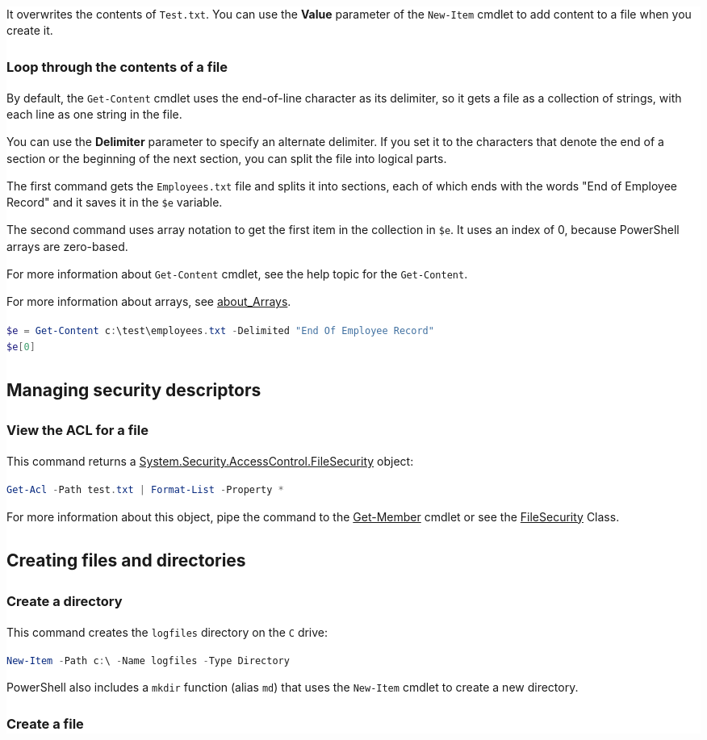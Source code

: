 It overwrites the contents of `Test.txt`. You can use the **Value** parameter
of the `New-Item` cmdlet to add content to a file when you create it.

### Loop through the contents of a file

By default, the `Get-Content` cmdlet uses the end-of-line character as its
delimiter, so it gets a file as a collection of strings, with each line as one
string in the file.

You can use the **Delimiter** parameter to specify an alternate delimiter. If
you set it to the characters that denote the end of a section or the beginning
of the next section, you can split the file into logical parts.

The first command gets the `Employees.txt` file and splits it into sections,
each of which ends with the words "End of Employee Record" and it saves it in
the `$e` variable.

The second command uses array notation to get the first item in the collection
in `$e`. It uses an index of 0, because PowerShell arrays are zero-based.

For more information about `Get-Content` cmdlet, see the help topic for the
`Get-Content`.

For more information about arrays, see [about_Arrays][07].

```powershell
$e = Get-Content c:\test\employees.txt -Delimited "End Of Employee Record"
$e[0]
```

## Managing security descriptors

### View the ACL for a file

This command returns a [System.Security.AccessControl.FileSecurity][06] object:

```powershell
Get-Acl -Path test.txt | Format-List -Property *
```

For more information about this object, pipe the command to the
[Get-Member][38] cmdlet or see the [FileSecurity][06] Class.

## Creating files and directories

### Create a directory

This command creates the `logfiles` directory on the `C` drive:

```powershell
New-Item -Path c:\ -Name logfiles -Type Directory
```

PowerShell also includes a `mkdir` function (alias `md`) that uses the
`New-Item` cmdlet to create a new directory.

### Create a file


[01]: /dotnet/api/system.datetime
[02]: /dotnet/api/system.io.directoryinfo
[03]: /dotnet/api/system.io.fileattributes
[04]: /dotnet/api/system.io.fileinfo
[05]: /dotnet/api/system.io.path.gettemppath
[06]: /dotnet/api/system.security.accesscontrol.filesecurity
[07]: about_Arrays.md
[08]: about_Providers.md
[09]: about_Variables.md
[10]: xref:Microsoft.PowerShell.Core.Get-Help
[11]: xref:Microsoft.PowerShell.Management.Add-Content
[12]: xref:Microsoft.PowerShell.Management.Clear-Content
[13]: xref:Microsoft.PowerShell.Management.Clear-Item
[14]: xref:Microsoft.PowerShell.Management.Clear-ItemProperty
[15]: xref:Microsoft.PowerShell.Management.Copy-Item
[16]: xref:Microsoft.PowerShell.Management.Get-ChildItem
[17]: xref:Microsoft.PowerShell.Management.Get-Content
[18]: xref:Microsoft.PowerShell.Management.Get-Item
[19]: xref:Microsoft.PowerShell.Management.Get-ItemProperty
[20]: xref:Microsoft.PowerShell.Management.Get-Location
[21]: xref:Microsoft.PowerShell.Management.Get-Service
[22]: xref:Microsoft.PowerShell.Management.Invoke-Item
[23]: xref:Microsoft.PowerShell.Management.Move-Item
[24]: xref:Microsoft.PowerShell.Management.New-Item
[25]: xref:Microsoft.PowerShell.Management.Remove-Item
[26]: xref:Microsoft.PowerShell.Management.Remove-ItemProperty
[27]: xref:Microsoft.PowerShell.Management.Set-Content
[28]: xref:Microsoft.PowerShell.Management.Set-ItemProperty
[29]: xref:Microsoft.PowerShell.Management.Set-Location
[30]: xref:Microsoft.PowerShell.Management.Test-Path
[31]: xref:Microsoft.PowerShell.Security.Get-Acl
[32]: xref:Microsoft.PowerShell.Security.Get-AuthenticodeSignature
[33]: xref:Microsoft.PowerShell.Security.Set-Acl
[34]: xref:Microsoft.PowerShell.Security.Set-AuthenticodeSignature
[35]: xref:Microsoft.PowerShell.Utility.ConvertTo-Html
[36]: xref:Microsoft.PowerShell.Utility.Export-Csv
[37]: xref:Microsoft.PowerShell.Utility.Get-Date
[38]: xref:Microsoft.PowerShell.Utility.Get-Member